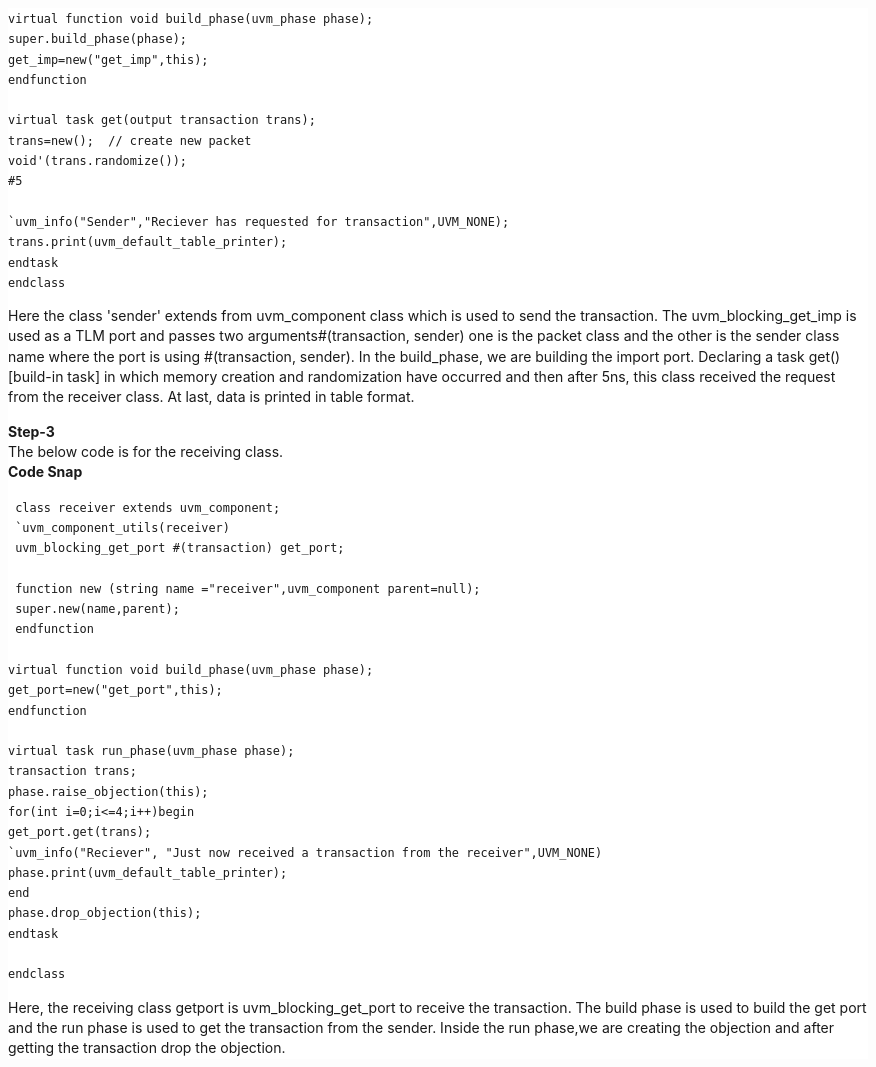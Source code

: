 
    virtual function void build_phase(uvm_phase phase);   
    super.build_phase(phase);   
    get_imp=new("get_imp",this);   
    endfunction   

    virtual task get(output transaction trans);    
    trans=new();  // create new packet   
    void'(trans.randomize());   
    #5   

    `uvm_info("Sender","Reciever has requested for transaction",UVM_NONE);   
    trans.print(uvm_default_table_printer);   
    endtask   
    endclass   

Here the class 'sender' extends from uvm_component class which is used to send the transaction. The  uvm_blocking_get_imp  is used as a TLM port and passes two arguments#(transaction, sender)  one is the packet class and the other is the sender class name where the port is using #(transaction, sender). In the build_phase, we are building the import port. Declaring a task get() [build-in task] in which memory creation and randomization have occurred and then after 5ns, this class received the request from the receiver class. At last, data is printed in table format.  

**Step-3**  
The below code is for the receiving class.  
**Code Snap**  

     class receiver extends uvm_component;      
     `uvm_component_utils(receiver)      
     uvm_blocking_get_port #(transaction) get_port;         

     function new (string name ="receiver",uvm_component parent=null);      
     super.new(name,parent);      
     endfunction      

    virtual function void build_phase(uvm_phase phase);      
    get_port=new("get_port",this);      
    endfunction       

    virtual task run_phase(uvm_phase phase);      
    transaction trans;      
    phase.raise_objection(this);      
    for(int i=0;i<=4;i++)begin      
    get_port.get(trans);      
    `uvm_info("Reciever", "Just now received a transaction from the receiver",UVM_NONE)      
    phase.print(uvm_default_table_printer);      
    end      
    phase.drop_objection(this);      
    endtask       

    endclass      

Here, the receiving class getport is uvm_blocking_get_port to receive the transaction. The build phase is used to build the get port and the run phase is used to get the transaction from the sender. Inside the run phase,we are creating the objection and after getting the transaction drop the objection.  
